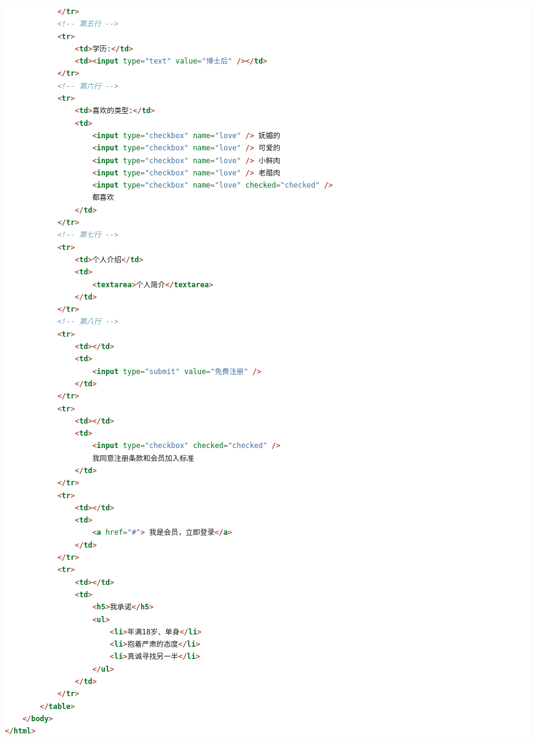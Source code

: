 ```html
            </tr>
            <!-- 第五行 -->
            <tr>
                <td>学历:</td>
                <td><input type="text" value="博士后" /></td>
            </tr>
            <!-- 第六行 -->
            <tr>
                <td>喜欢的类型:</td>
                <td>
                    <input type="checkbox" name="love" /> 妩媚的
                    <input type="checkbox" name="love" /> 可爱的
                    <input type="checkbox" name="love" /> 小鲜肉
                    <input type="checkbox" name="love" /> 老腊肉
                    <input type="checkbox" name="love" checked="checked" />
                    都喜欢
                </td>
            </tr>
            <!-- 第七行 -->
            <tr>
                <td>个人介绍</td>
                <td>
                    <textarea>个人简介</textarea>
                </td>
            </tr>
            <!-- 第八行 -->
            <tr>
                <td></td>
                <td>
                    <input type="submit" value="免费注册" />
                </td>
            </tr>
            <tr>
                <td></td>
                <td>
                    <input type="checkbox" checked="checked" />
                    我同意注册条款和会员加入标准
                </td>
            </tr>
            <tr>
                <td></td>
                <td>
                    <a href="#"> 我是会员，立即登录</a>
                </td>
            </tr>
            <tr>
                <td></td>
                <td>
                    <h5>我承诺</h5>
                    <ul>
                        <li>年满18岁、单身</li>
                        <li>抱着严肃的态度</li>
                        <li>真诚寻找另一半</li>
                    </ul>
                </td>
            </tr>
        </table>
    </body>
</html>
```
